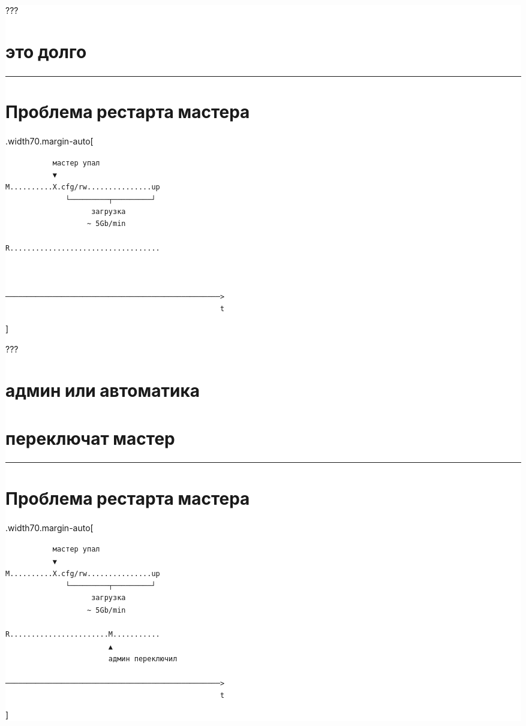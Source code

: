 ???

# это долго

---

# Проблема рестарта мастера

.width70.margin-auto[
```nohighlight
           мастер упал
           ▼
M..........X.cfg/rw...............up
              └─────────┬─────────┘
                    загрузка
                   ~ 5Gb/min

R...................................
                        
                        

──────────────────────────────────────────────────>
                                                  t
```
]

???

# админ или автоматика
# переключат мастер


---

# Проблема рестарта мастера

.width70.margin-auto[
```nohighlight
           мастер упал
           ▼
M..........X.cfg/rw...............up
              └─────────┬─────────┘
                    загрузка
                   ~ 5Gb/min

R.......................M...........
                        ▲
                        админ переключил

──────────────────────────────────────────────────>
                                                  t
```
]
